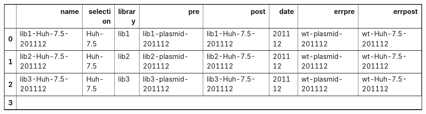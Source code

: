 
<div>
<style scoped>
    .dataframe tbody tr th:only-of-type {
        vertical-align: middle;
    }

    .dataframe tbody tr th {
        vertical-align: top;
    }

    .dataframe thead th {
        text-align: right;
    }
</style>
<table border="1" class="dataframe">
  <thead>
    <tr style="text-align: right;">
      <th></th>
      <th>name</th>
      <th>selection</th>
      <th>library</th>
      <th>pre</th>
      <th>post</th>
      <th>date</th>
      <th>errpre</th>
      <th>errpost</th>
    </tr>
  </thead>
  <tbody>
    <tr>
      <th>0</th>
      <td>lib1-Huh-7.5-201112</td>
      <td>Huh-7.5</td>
      <td>lib1</td>
      <td>lib1-plasmid-201112</td>
      <td>lib1-Huh-7.5-201112</td>
      <td>201112</td>
      <td>wt-plasmid-201112</td>
      <td>wt-Huh-7.5-201112</td>
    </tr>
    <tr>
      <th>1</th>
      <td>lib2-Huh-7.5-201112</td>
      <td>Huh-7.5</td>
      <td>lib2</td>
      <td>lib2-plasmid-201112</td>
      <td>lib2-Huh-7.5-201112</td>
      <td>201112</td>
      <td>wt-plasmid-201112</td>
      <td>wt-Huh-7.5-201112</td>
    </tr>
    <tr>
      <th>2</th>
      <td>lib3-Huh-7.5-201112</td>
      <td>Huh-7.5</td>
      <td>lib3</td>
      <td>lib3-plasmid-201112</td>
      <td>lib3-Huh-7.5-201112</td>
      <td>201112</td>
      <td>wt-plasmid-201112</td>
      <td>wt-Huh-7.5-201112</td>
    </tr>
    <tr>
      <th>3</th>
